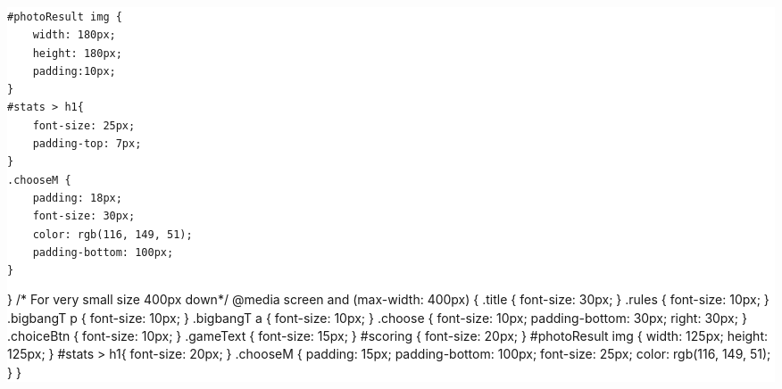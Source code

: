     #photoResult img {
        width: 180px;
        height: 180px;
        padding:10px;
    }
    #stats > h1{
        font-size: 25px;
        padding-top: 7px;
    }
    .chooseM {
        padding: 18px;
        font-size: 30px;
        color: rgb(116, 149, 51);
        padding-bottom: 100px;
    }
}
/* For very small size 400px down*/
@media screen and (max-width: 400px) {
    .title {
        font-size: 30px;
    }
    .rules {
        font-size: 10px;
    }
    .bigbangT p {
        font-size: 10px;
    }
    .bigbangT a {
        font-size: 10px;
    }
    .choose {
        font-size: 10px;
        padding-bottom: 30px;
        right: 30px;
    }
    .choiceBtn {
        font-size: 10px;
    }
    .gameText {
        font-size: 15px;
    }
    #scoring {
        font-size: 20px;
    }
    #photoResult img {
        width: 125px;
        height: 125px;
    }
    #stats > h1{
        font-size: 20px;
    }
    .chooseM {
        padding: 15px;
        padding-bottom: 100px;
        font-size: 25px;
        color: rgb(116, 149, 51);
    }
}
